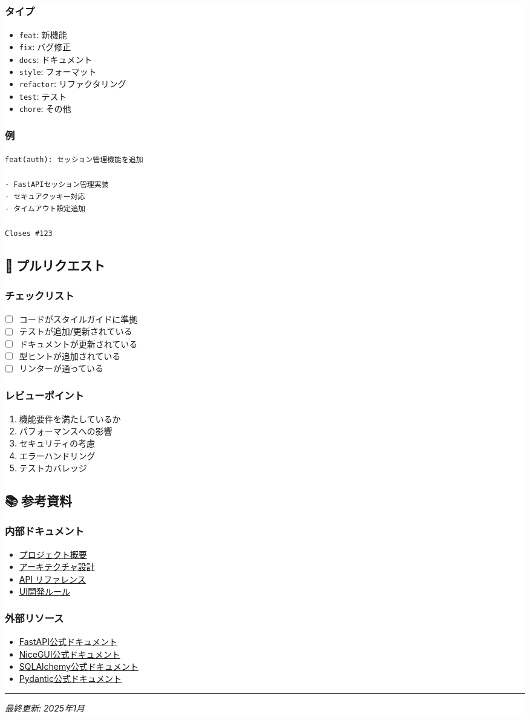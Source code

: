 ### タイプ
- `feat`: 新機能
- `fix`: バグ修正
- `docs`: ドキュメント
- `style`: フォーマット
- `refactor`: リファクタリング
- `test`: テスト
- `chore`: その他

### 例

```
feat(auth): セッション管理機能を追加

- FastAPIセッション管理実装
- セキュアクッキー対応
- タイムアウト設定追加

Closes #123
```

## 🤝 プルリクエスト

### チェックリスト
- [ ] コードがスタイルガイドに準拠
- [ ] テストが追加/更新されている
- [ ] ドキュメントが更新されている
- [ ] 型ヒントが追加されている
- [ ] リンターが通っている

### レビューポイント
1. 機能要件を満たしているか
2. パフォーマンスへの影響
3. セキュリティの考慮
4. エラーハンドリング
5. テストカバレッジ

## 📚 参考資料

### 内部ドキュメント
- [プロジェクト概要](../PROJECT_OVERVIEW.md)
- [アーキテクチャ設計](../architecture/ARCHITECTURE.md)
- [API リファレンス](../api/API_REFERENCE.md)
- [UI開発ルール](../../.cursor/rules/)

### 外部リソース
- [FastAPI公式ドキュメント](https://fastapi.tiangolo.com/)
- [NiceGUI公式ドキュメント](https://nicegui.io/)
- [SQLAlchemy公式ドキュメント](https://www.sqlalchemy.org/)
- [Pydantic公式ドキュメント](https://docs.pydantic.dev/)

---
*最終更新: 2025年1月*